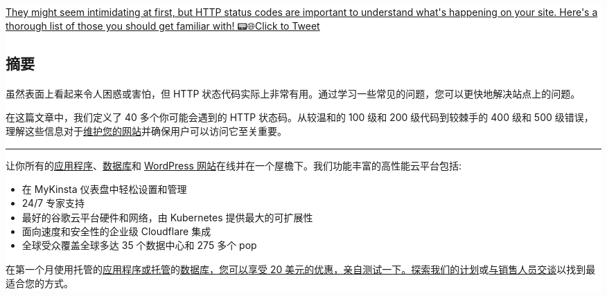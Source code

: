 [They might seem intimidating at first, but HTTP status codes are important to understand what's happening on your site. Here's a thorough list of those you should get familiar with! 📟🌐Click to Tweet](https://twitter.com/intent/tweet?url=https%3A%2F%2Fkinsta.com%2Fblog%2Fhttp-status-codes%2F&via=kinsta&text=They+might+seem+intimidating+at+first%2C+but+HTTP+status+codes+are+important+to+understand+what%27s+happening+on+your+site.+Here%27s+a+thorough+list+of+those+you+should+get+familiar+with%21+%F0%9F%93%9F%F0%9F%8C%90&hashtags=server%2Cwebdev)

## 摘要

虽然表面上看起来令人困惑或害怕，但 HTTP 状态代码实际上非常有用。通过学习一些常见的问题，您可以更快地解决站点上的问题。

在这篇文章中，我们定义了 40 多个你可能会遇到的 HTTP 状态码。从较温和的 100 级和 200 级代码到较棘手的 400 级和 500 级错误，理解这些信息对于[维护您的网站](https://kinsta.com/blog/wordpress-maintenance/)并确保用户可以访问它至关重要。

* * *

让你所有的[应用程序](https://kinsta.com/application-hosting/)、[数据库](https://kinsta.com/database-hosting/)和 [WordPress 网站](https://kinsta.com/wordpress-hosting/)在线并在一个屋檐下。我们功能丰富的高性能云平台包括:

*   在 MyKinsta 仪表盘中轻松设置和管理
*   24/7 专家支持
*   最好的谷歌云平台硬件和网络，由 Kubernetes 提供最大的可扩展性
*   面向速度和安全性的企业级 Cloudflare 集成
*   全球受众覆盖全球多达 35 个数据中心和 275 多个 pop

在第一个月使用托管的[应用程序或托管](https://kinsta.com/application-hosting/)的[数据库，您可以享受 20 美元的优惠，亲自测试一下。探索我们的](https://kinsta.com/database-hosting/)[计划](https://kinsta.com/plans/)或[与销售人员交谈](https://kinsta.com/contact-us/)以找到最适合您的方式。
